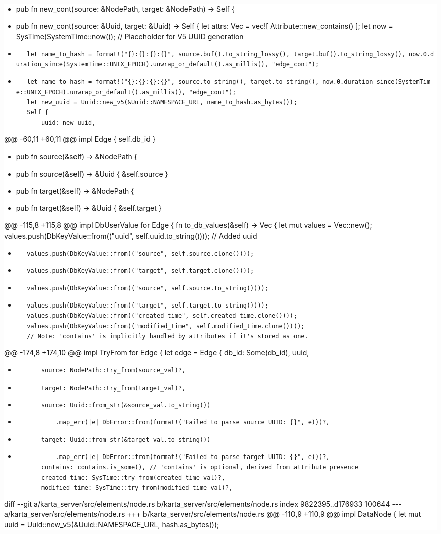 -    pub fn new_cont(source: &NodePath, target: &NodePath) -> Self {
+    pub fn new_cont(source: &Uuid, target: &Uuid) -> Self {
         let attrs: Vec<Attribute> = vec![
             Attribute::new_contains()
         ];
         let now = SysTime(SystemTime::now());
         // Placeholder for V5 UUID generation
-        let name_to_hash = format!("{}:{}:{}:{}", source.buf().to_string_lossy(), target.buf().to_string_lossy(), now.0.duration_since(SystemTime::UNIX_EPOCH).unwrap_or_default().as_millis(), "edge_cont");
+        let name_to_hash = format!("{}:{}:{}:{}", source.to_string(), target.to_string(), now.0.duration_since(SystemTime::UNIX_EPOCH).unwrap_or_default().as_millis(), "edge_cont");
         let new_uuid = Uuid::new_v5(&Uuid::NAMESPACE_URL, name_to_hash.as_bytes());
         Self {
             uuid: new_uuid,
@@ -60,11 +60,11 @@ impl Edge {
         self.db_id
     }
 
-    pub fn source(&self) -> &NodePath {
+    pub fn source(&self) -> &Uuid {
         &self.source
     }
 
-    pub fn target(&self) -> &NodePath {
+    pub fn target(&self) -> &Uuid {
         &self.target
     }
 
@@ -115,8 +115,8 @@ impl DbUserValue for Edge {
     fn to_db_values(&self) -> Vec<DbKeyValue> {
         let mut values = Vec::new();
         values.push(DbKeyValue::from(("uuid", self.uuid.to_string()))); // Added uuid
-        values.push(DbKeyValue::from(("source", self.source.clone())));
-        values.push(DbKeyValue::from(("target", self.target.clone())));
+        values.push(DbKeyValue::from(("source", self.source.to_string())));
+        values.push(DbKeyValue::from(("target", self.target.to_string())));
         values.push(DbKeyValue::from(("created_time", self.created_time.clone())));
         values.push(DbKeyValue::from(("modified_time", self.modified_time.clone())));
         // Note: 'contains' is implicitly handled by attributes if it's stored as one.
@@ -174,8 +174,10 @@ impl TryFrom<DbElement> for Edge {
         let edge = Edge {
             db_id: Some(db_id),
             uuid,
-            source: NodePath::try_from(source_val)?,
-            target: NodePath::try_from(target_val)?,
+            source: Uuid::from_str(&source_val.to_string())
+                .map_err(|e| DbError::from(format!("Failed to parse source UUID: {}", e)))?,
+            target: Uuid::from_str(&target_val.to_string())
+                .map_err(|e| DbError::from(format!("Failed to parse target UUID: {}", e)))?,
             contains: contains.is_some(), // 'contains' is optional, derived from attribute presence
             created_time: SysTime::try_from(created_time_val)?,
             modified_time: SysTime::try_from(modified_time_val)?,
diff --git a/karta_server/src/elements/node.rs b/karta_server/src/elements/node.rs
index 9822395..d176933 100644
--- a/karta_server/src/elements/node.rs
+++ b/karta_server/src/elements/node.rs
@@ -110,9 +110,9 @@ impl DataNode {
         let mut uuid = Uuid::new_v5(&Uuid::NAMESPACE_URL, hash.as_bytes());
 